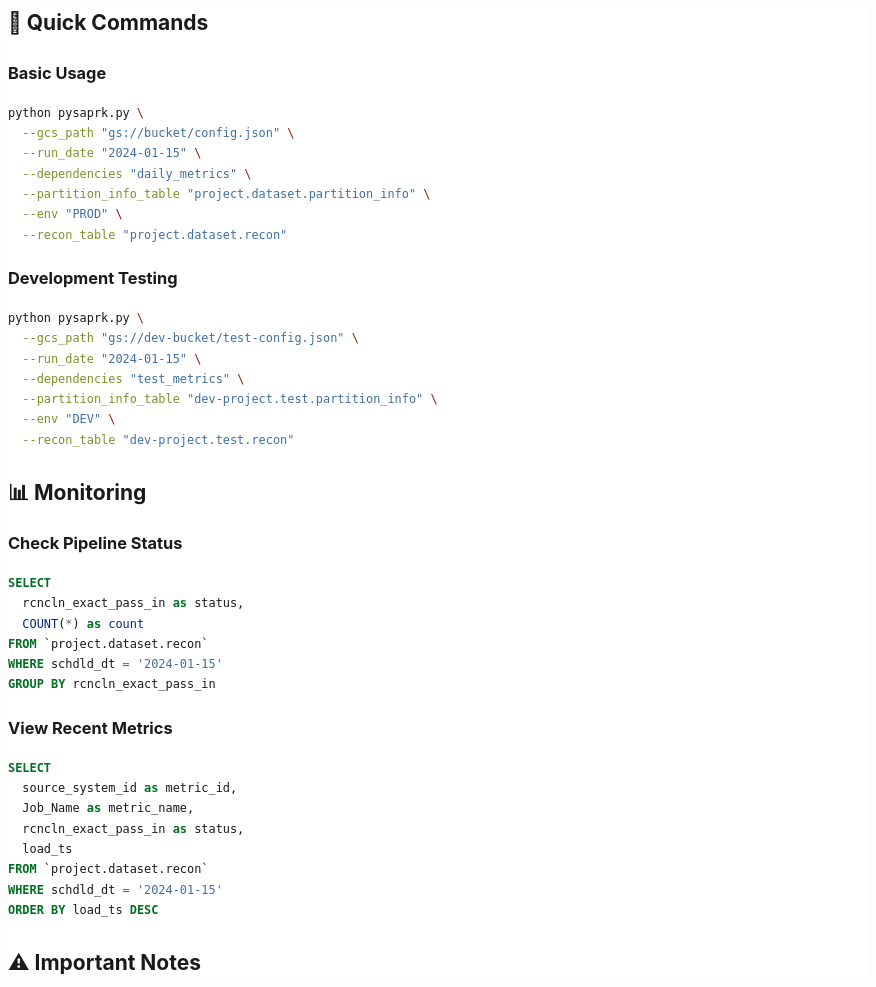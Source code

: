 ## 🔧 Quick Commands

### Basic Usage
```bash
python pysaprk.py \
  --gcs_path "gs://bucket/config.json" \
  --run_date "2024-01-15" \
  --dependencies "daily_metrics" \
  --partition_info_table "project.dataset.partition_info" \
  --env "PROD" \
  --recon_table "project.dataset.recon"
```

### Development Testing
```bash
python pysaprk.py \
  --gcs_path "gs://dev-bucket/test-config.json" \
  --run_date "2024-01-15" \
  --dependencies "test_metrics" \
  --partition_info_table "dev-project.test.partition_info" \
  --env "DEV" \
  --recon_table "dev-project.test.recon"
```

## 📊 Monitoring

### Check Pipeline Status
```sql
SELECT 
  rcncln_exact_pass_in as status,
  COUNT(*) as count
FROM `project.dataset.recon`
WHERE schdld_dt = '2024-01-15'
GROUP BY rcncln_exact_pass_in
```

### View Recent Metrics
```sql
SELECT 
  source_system_id as metric_id,
  Job_Name as metric_name,
  rcncln_exact_pass_in as status,
  load_ts
FROM `project.dataset.recon`
WHERE schdld_dt = '2024-01-15'
ORDER BY load_ts DESC
```

## ⚠️ Important Notes
